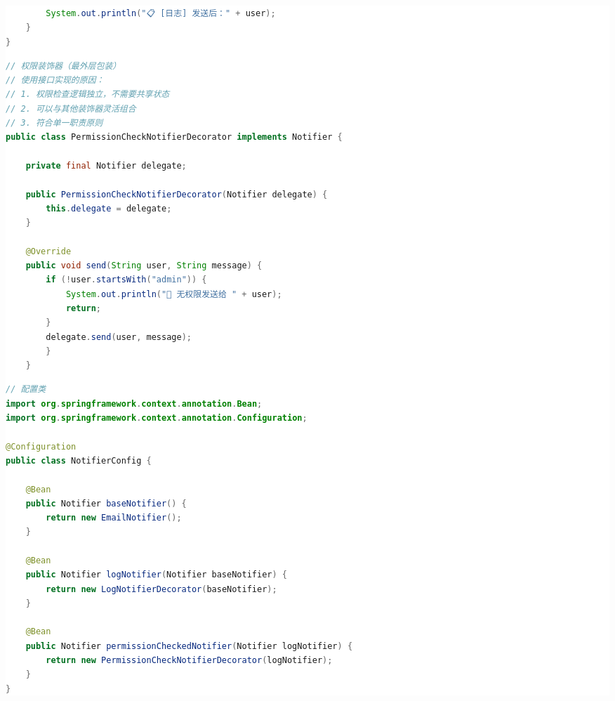```java [LogNotifierDecorator.java]
        System.out.println("📋 [日志] 发送后：" + user);
    }
}
```

```java [PermissionCheckNotifierDecorator.java]
// 权限装饰器（最外层包装）
// 使用接口实现的原因：
// 1. 权限检查逻辑独立，不需要共享状态
// 2. 可以与其他装饰器灵活组合
// 3. 符合单一职责原则
public class PermissionCheckNotifierDecorator implements Notifier {

    private final Notifier delegate;

    public PermissionCheckNotifierDecorator(Notifier delegate) {
        this.delegate = delegate;
    }

    @Override
    public void send(String user, String message) {
        if (!user.startsWith("admin")) {
            System.out.println("🚫 无权限发送给 " + user);
            return;
        }
        delegate.send(user, message);
        }
    }
```

```java [NotifierConfig.java]
// 配置类
import org.springframework.context.annotation.Bean;
import org.springframework.context.annotation.Configuration;

@Configuration
public class NotifierConfig {

    @Bean
    public Notifier baseNotifier() {
        return new EmailNotifier();
    }

    @Bean
    public Notifier logNotifier(Notifier baseNotifier) {
        return new LogNotifierDecorator(baseNotifier);
    }

    @Bean
    public Notifier permissionCheckedNotifier(Notifier logNotifier) {
        return new PermissionCheckNotifierDecorator(logNotifier);
    }
}
```
